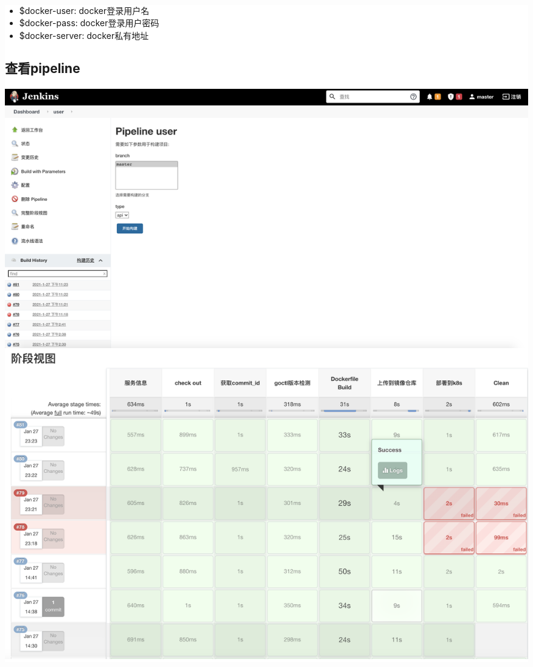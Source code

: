* $docker-user: docker登录用户名
* $docker-pass: docker登录用户密码
* $docker-server: docker私有地址
  

## 查看pipeline
![build with parameters](./resource/jenkins-build-with-parameters.png)
![build with parameters](./resource/pipeline.png)
